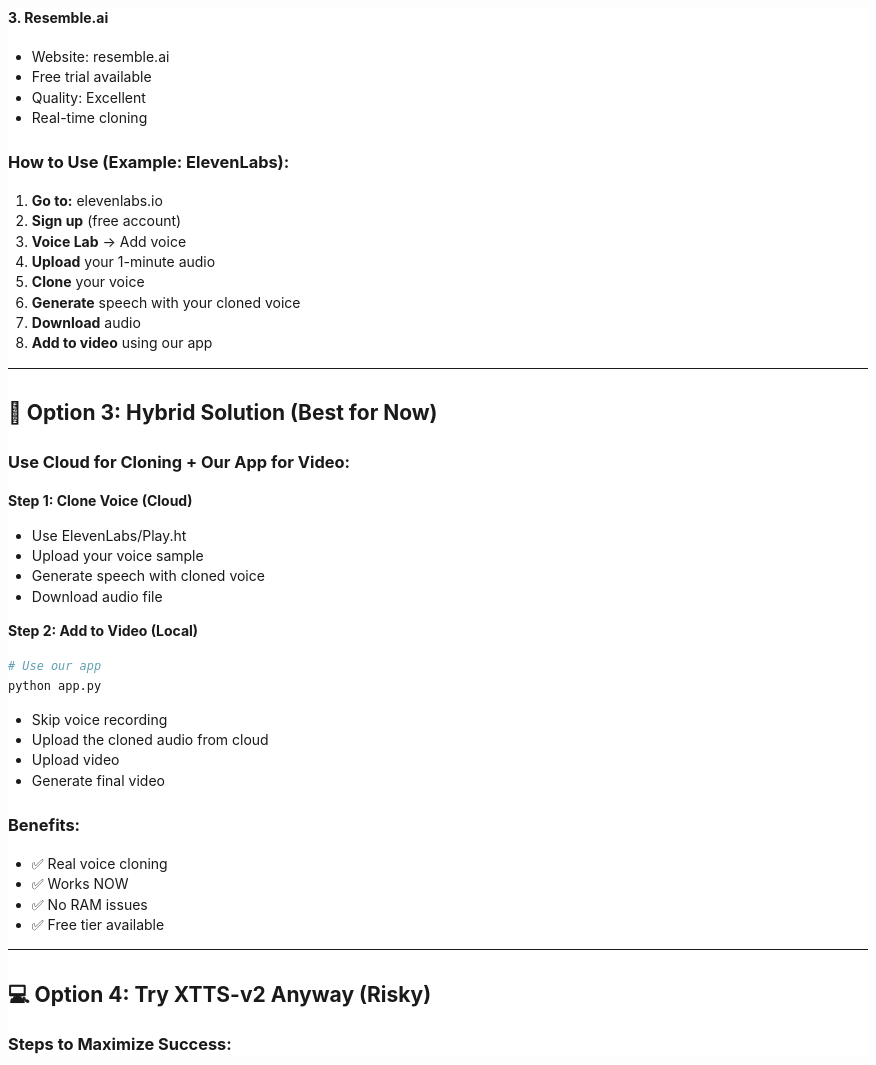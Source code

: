 #### **3. Resemble.ai**
- Website: resemble.ai
- Free trial available
- Quality: Excellent
- Real-time cloning

### **How to Use (Example: ElevenLabs):**

1. **Go to:** elevenlabs.io
2. **Sign up** (free account)
3. **Voice Lab** → Add voice
4. **Upload** your 1-minute audio
5. **Clone** your voice
6. **Generate** speech with your cloned voice
7. **Download** audio
8. **Add to video** using our app

---

## 🔄 Option 3: Hybrid Solution (Best for Now)

### **Use Cloud for Cloning + Our App for Video:**

**Step 1: Clone Voice (Cloud)**
- Use ElevenLabs/Play.ht
- Upload your voice sample
- Generate speech with cloned voice
- Download audio file

**Step 2: Add to Video (Local)**
```bash
# Use our app
python app.py
```
- Skip voice recording
- Upload the cloned audio from cloud
- Upload video
- Generate final video

### **Benefits:**
- ✅ Real voice cloning
- ✅ Works NOW
- ✅ No RAM issues
- ✅ Free tier available

---

## 💻 Option 4: Try XTTS-v2 Anyway (Risky)

### **Steps to Maximize Success:**
